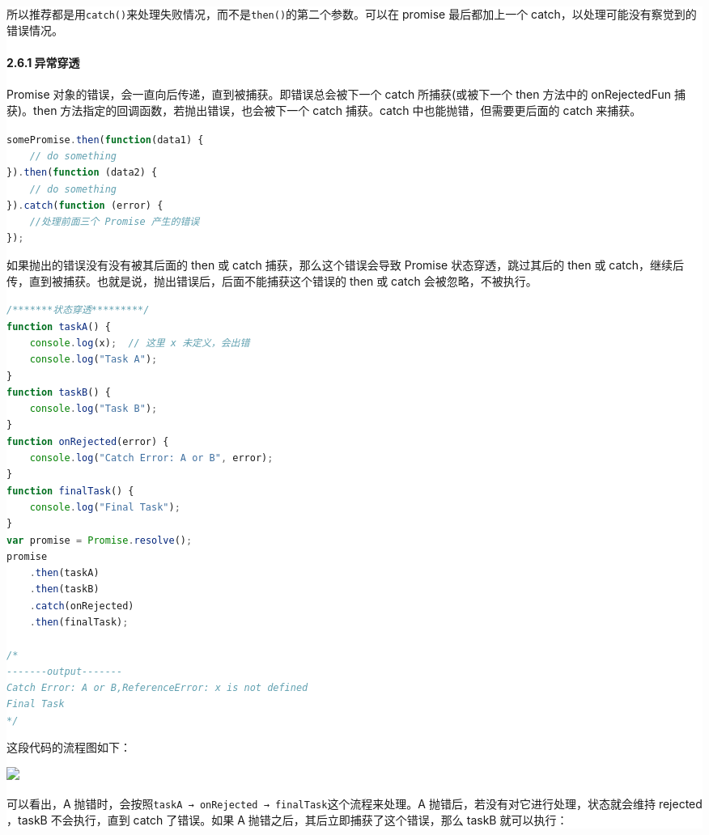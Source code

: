 所以推荐都是用`catch()`来处理失败情况，而不是`then()`的第二个参数。可以在 promise 最后都加上一个 catch，以处理可能没有察觉到的错误情况。

#### 2.6.1 异常穿透

Promise 对象的错误，会一直向后传递，直到被捕获。即错误总会被下一个 catch 所捕获(或被下一个 then 方法中的 onRejectedFun 捕获)。then 方法指定的回调函数，若抛出错误，也会被下一个 catch 捕获。catch 中也能抛错，但需要更后面的 catch 来捕获。

```javascript
somePromise.then(function(data1) {
    // do something
}).then(function (data2) {
    // do something
}).catch(function (error) {
    //处理前面三个 Promise 产生的错误
});
```

如果抛出的错误没有没有被其后面的 then 或 catch 捕获，那么这个错误会导致 Promise 状态穿透，跳过其后的 then 或 catch，继续后传，直到被捕获。也就是说，抛出错误后，后面不能捕获这个错误的 then 或 catch 会被忽略，不被执行。

```javascript
/*******状态穿透*********/
function taskA() {
    console.log(x);  // 这里 x 未定义，会出错
    console.log("Task A");
}
function taskB() {
    console.log("Task B");
}
function onRejected(error) {
    console.log("Catch Error: A or B", error);
}
function finalTask() {
    console.log("Final Task");
}
var promise = Promise.resolve();
promise
    .then(taskA)
    .then(taskB)
    .catch(onRejected)
    .then(finalTask);
   
/* 
-------output-------
Catch Error: A or B,ReferenceError: x is not defined
Final Task
*/
```

这段代码的流程图如下：

<img src="http://cnd.qiniu.lin07ux.cn/markdown/1475200270424.png" width="275"/>

可以看出，A 抛错时，会按照`taskA → onRejected → finalTask`这个流程来处理。A 抛错后，若没有对它进行处理，状态就会维持 rejected ，taskB 不会执行，直到 catch 了错误。如果 A 抛错之后，其后立即捕获了这个错误，那么 taskB 就可以执行：
